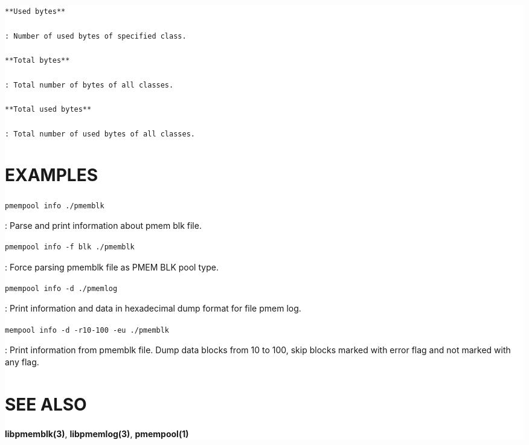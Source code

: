     **Used bytes**

    : Number of used bytes of specified class.

    **Total bytes**

    : Total number of bytes of all classes.

    **Total used bytes**

    : Total number of used bytes of all classes.


# EXAMPLES #

`pmempool info ./pmemblk`

: Parse and print information about pmem blk file.

`pmempool info -f blk ./pmemblk`

: Force parsing pmemblk file as PMEM BLK pool type.

`pmempool info -d ./pmemlog`

: Print information and data in hexadecimal dump format for file pmem log.

`mempool info -d -r10-100 -eu ./pmemblk`

: Print information from pmemblk file. Dump data blocks from 10 to 100, skip blocks marked with error flag and not marked with any flag.


# SEE ALSO #

**libpmemblk(3)**, **libpmemlog(3)**, **pmempool(1)**

